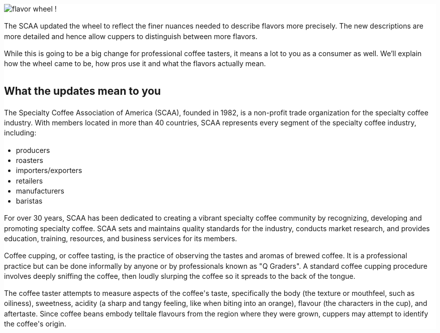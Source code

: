 
![flavor wheel !](/img/flavor_wheel.jpg)

The SCAA updated the wheel to reflect the finer nuances needed to describe flavors more precisely. The new descriptions are more detailed and hence allow cuppers to distinguish between more flavors.

While this is going to be a big change for professional coffee tasters, it means a lot to you as a consumer as well. We’ll explain how the wheel came to be, how pros use it and what the flavors actually mean.

## What the updates mean to you

The Specialty Coffee Association of America (SCAA), founded in 1982, is a non-profit trade organization for the specialty coffee industry. With members located in more than 40 countries, SCAA represents every segment of the specialty coffee industry, including:

-   producers
-   roasters
-   importers/exporters
-   retailers
-   manufacturers
-   baristas

For over 30 years, SCAA has been dedicated to creating a vibrant specialty coffee community by recognizing, developing and promoting specialty coffee. SCAA sets and maintains quality standards for the industry, conducts market research, and provides education, training, resources, and business services for its members.

Coffee cupping, or coffee tasting, is the practice of observing the tastes and aromas of brewed coffee. It is a professional practice but can be done informally by anyone or by professionals known as "Q Graders". A standard coffee cupping procedure involves deeply sniffing the coffee, then loudly slurping the coffee so it spreads to the back of the tongue.

The coffee taster attempts to measure aspects of the coffee's taste, specifically the body (the texture or mouthfeel, such as oiliness), sweetness, acidity (a sharp and tangy feeling, like when biting into an orange), flavour (the characters in the cup), and aftertaste. Since coffee beans embody telltale flavours from the region where they were grown, cuppers may attempt to identify the coffee's origin.

